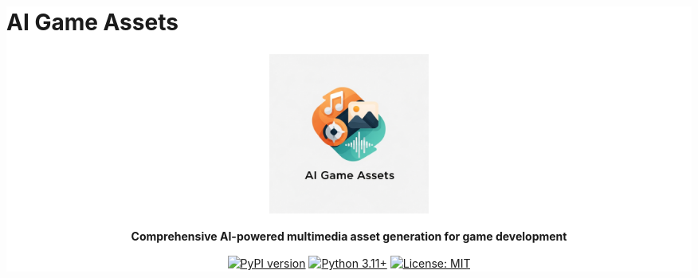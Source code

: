 # AI Game Assets

<div align="center">
  <img src="assets/logo.png" alt="AI Game Assets Logo" width="200" height="200">
  
  **Comprehensive AI-powered multimedia asset generation for game development**
  
  [![PyPI version](https://badge.fury.io/py/ai-game-assets.svg)](https://badge.fury.io/py/ai-game-assets)
  [![Python 3.11+](https://img.shields.io/badge/python-3.11+-blue.svg)](https://www.python.org/downloads/)
  [![License: MIT](https://img.shields.io/badge/License-MIT-yellow.svg)](https://opensource.org/licenses/MIT)
</div>
